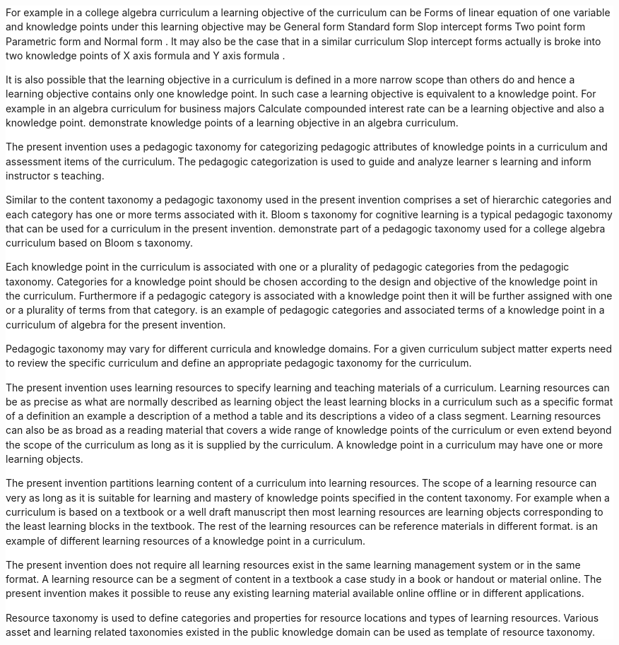 For example in a college algebra curriculum a learning objective of the curriculum can be Forms of linear equation of one variable and knowledge points under this learning objective may be General form Standard form Slop intercept forms Two point form Parametric form and Normal form . It may also be the case that in a similar curriculum Slop intercept forms actually is broke into two knowledge points of X axis formula and Y axis formula .

It is also possible that the learning objective in a curriculum is defined in a more narrow scope than others do and hence a learning objective contains only one knowledge point. In such case a learning objective is equivalent to a knowledge point. For example in an algebra curriculum for business majors Calculate compounded interest rate can be a learning objective and also a knowledge point. demonstrate knowledge points of a learning objective in an algebra curriculum.

The present invention uses a pedagogic taxonomy for categorizing pedagogic attributes of knowledge points in a curriculum and assessment items of the curriculum. The pedagogic categorization is used to guide and analyze learner s learning and inform instructor s teaching.

Similar to the content taxonomy a pedagogic taxonomy used in the present invention comprises a set of hierarchic categories and each category has one or more terms associated with it. Bloom s taxonomy for cognitive learning is a typical pedagogic taxonomy that can be used for a curriculum in the present invention. demonstrate part of a pedagogic taxonomy used for a college algebra curriculum based on Bloom s taxonomy.

Each knowledge point in the curriculum is associated with one or a plurality of pedagogic categories from the pedagogic taxonomy. Categories for a knowledge point should be chosen according to the design and objective of the knowledge point in the curriculum. Furthermore if a pedagogic category is associated with a knowledge point then it will be further assigned with one or a plurality of terms from that category. is an example of pedagogic categories and associated terms of a knowledge point in a curriculum of algebra for the present invention.

Pedagogic taxonomy may vary for different curricula and knowledge domains. For a given curriculum subject matter experts need to review the specific curriculum and define an appropriate pedagogic taxonomy for the curriculum.

The present invention uses learning resources to specify learning and teaching materials of a curriculum. Learning resources can be as precise as what are normally described as learning object the least learning blocks in a curriculum such as a specific format of a definition an example a description of a method a table and its descriptions a video of a class segment. Learning resources can also be as broad as a reading material that covers a wide range of knowledge points of the curriculum or even extend beyond the scope of the curriculum as long as it is supplied by the curriculum. A knowledge point in a curriculum may have one or more learning objects.

The present invention partitions learning content of a curriculum into learning resources. The scope of a learning resource can very as long as it is suitable for learning and mastery of knowledge points specified in the content taxonomy. For example when a curriculum is based on a textbook or a well draft manuscript then most learning resources are learning objects corresponding to the least learning blocks in the textbook. The rest of the learning resources can be reference materials in different format. is an example of different learning resources of a knowledge point in a curriculum.

The present invention does not require all learning resources exist in the same learning management system or in the same format. A learning resource can be a segment of content in a textbook a case study in a book or handout or material online. The present invention makes it possible to reuse any existing learning material available online offline or in different applications.

Resource taxonomy is used to define categories and properties for resource locations and types of learning resources. Various asset and learning related taxonomies existed in the public knowledge domain can be used as template of resource taxonomy.
